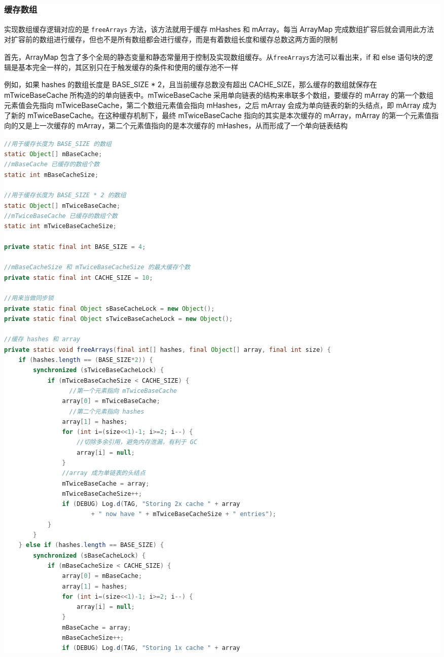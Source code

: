 
### 缓存数组

实现数组缓存逻辑对应的是 `freeArrays` 方法，该方法就用于缓存 mHashes 和 mArray。每当 ArrayMap 完成数组扩容后就会调用此方法对扩容前的数组进行缓存，但也不是所有数组都会进行缓存，而是有着数组长度和缓存总数这两方面的限制

首先，ArrayMap 包含了多个全局的静态变量和静态常量用于控制及实现数组缓存。从`freeArrays`方法可以看出来，if 和 else 语句块的逻辑是基本完全一样的，其区别只在于触发缓存的条件和使用的缓存池不一样

例如，如果 hashes 的数组长度是 BASE_SIZE * 2，且当前缓存总数没有超出 CACHE_SIZE，那么缓存的数组就保存在 mTwiceBaseCache 所构造的的单向链表中。mTwiceBaseCache 采用单向链表的结构来串联多个数组，要缓存的 mArray 的第一个数组元素值会先指向 mTwiceBaseCache，第二个数组元素值会指向 mHashes，之后 mArray 会成为单向链表的新的头结点，即 mArray 成为了新的 mTwiceBaseCache。在这种缓存机制下，最终 mTwiceBaseCache 指向的其实是本次缓存的 mArray，mArray 的第一个元素值指向的又是上一次缓存的 mArray，第二个元素值指向的是本次缓存的 mHashes，从而形成了一个单向链表结构

```java
//用于缓存长度为 BASE_SIZE 的数组
static Object[] mBaseCache;
//mBaseCache 已缓存的数组个数
static int mBaseCacheSize;

//用于缓存长度为 BASE_SIZE * 2 的数组
static Object[] mTwiceBaseCache;
//mTwiceBaseCache 已缓存的数组个数
static int mTwiceBaseCacheSize;

private static final int BASE_SIZE = 4;

//mBaseCacheSize 和 mTwiceBaseCacheSize 的最大缓存个数
private static final int CACHE_SIZE = 10;

//用来当做同步锁
private static final Object sBaseCacheLock = new Object();
private static final Object sTwiceBaseCacheLock = new Object();

//缓存 hashes 和 array
private static void freeArrays(final int[] hashes, final Object[] array, final int size) {
    if (hashes.length == (BASE_SIZE*2)) {
        synchronized (sTwiceBaseCacheLock) {
            if (mTwiceBaseCacheSize < CACHE_SIZE) {
                  //第一个元素指向 mTwiceBaseCache
                array[0] = mTwiceBaseCache;
                  //第二个元素指向 hashes
                array[1] = hashes;
                for (int i=(size<<1)-1; i>=2; i--) {
                    //切除多余引用，避免内存泄漏，有利于 GC
                    array[i] = null;
                }
                //array 成为单链表的头结点
                mTwiceBaseCache = array;
                mTwiceBaseCacheSize++;
                if (DEBUG) Log.d(TAG, "Storing 2x cache " + array
                        + " now have " + mTwiceBaseCacheSize + " entries");
            }
        }
    } else if (hashes.length == BASE_SIZE) {
        synchronized (sBaseCacheLock) {
            if (mBaseCacheSize < CACHE_SIZE) {
                array[0] = mBaseCache;
                array[1] = hashes;
                for (int i=(size<<1)-1; i>=2; i--) {
                    array[i] = null;
                }
                mBaseCache = array;
                mBaseCacheSize++;
                if (DEBUG) Log.d(TAG, "Storing 1x cache " + array
```